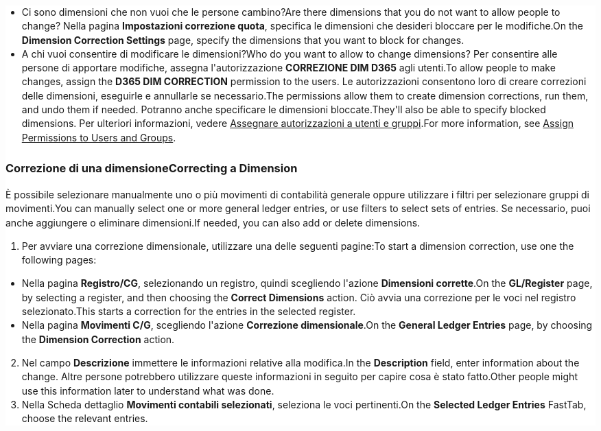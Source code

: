 * <span data-ttu-id="1e109-404">Ci sono dimensioni che non vuoi che le persone cambino?</span><span class="sxs-lookup"><span data-stu-id="1e109-404">Are there dimensions that you do not want to allow people to change?</span></span> <span data-ttu-id="1e109-405">Nella pagina **Impostazioni correzione quota**, specifica le dimensioni che desideri bloccare per le modifiche.</span><span class="sxs-lookup"><span data-stu-id="1e109-405">On the **Dimension Correction Settings** page, specify the dimensions that you want to block for changes.</span></span>
* <span data-ttu-id="1e109-406">A chi vuoi consentire di modificare le dimensioni?</span><span class="sxs-lookup"><span data-stu-id="1e109-406">Who do you want to allow to change dimensions?</span></span> <span data-ttu-id="1e109-407">Per consentire alle persone di apportare modifiche, assegna l'autorizzazione **CORREZIONE DIM D365** agli utenti.</span><span class="sxs-lookup"><span data-stu-id="1e109-407">To allow people to make changes, assign the **D365 DIM CORRECTION** permission to the users.</span></span> <span data-ttu-id="1e109-408">Le autorizzazioni consentono loro di creare correzioni delle dimensioni, eseguirle e annullarle se necessario.</span><span class="sxs-lookup"><span data-stu-id="1e109-408">The permissions allow them to create dimension corrections, run them, and undo them if needed.</span></span> <span data-ttu-id="1e109-409">Potranno anche specificare le dimensioni bloccate.</span><span class="sxs-lookup"><span data-stu-id="1e109-409">They'll also be able to specify blocked dimensions.</span></span> <span data-ttu-id="1e109-410">Per ulteriori informazioni, vedere [Assegnare autorizzazioni a utenti e gruppi](ui-define-granular-permissions.md).</span><span class="sxs-lookup"><span data-stu-id="1e109-410">For more information, see [Assign Permissions to Users and Groups](ui-define-granular-permissions.md).</span></span> 

### <a name="correcting-a-dimension"></a><span data-ttu-id="1e109-411">Correzione di una dimensione</span><span class="sxs-lookup"><span data-stu-id="1e109-411">Correcting a Dimension</span></span>
<span data-ttu-id="1e109-412">È possibile selezionare manualmente uno o più movimenti di contabilità generale oppure utilizzare i filtri per selezionare gruppi di movimenti.</span><span class="sxs-lookup"><span data-stu-id="1e109-412">You can manually select one or more general ledger entries, or use filters to select sets of entries.</span></span> <span data-ttu-id="1e109-413">Se necessario, puoi anche aggiungere o eliminare dimensioni.</span><span class="sxs-lookup"><span data-stu-id="1e109-413">If needed, you can also add or delete dimensions.</span></span> 

1. <span data-ttu-id="1e109-414">Per avviare una correzione dimensionale, utilizzare una delle seguenti pagine:</span><span class="sxs-lookup"><span data-stu-id="1e109-414">To start a dimension correction, use one the following pages:</span></span>

* <span data-ttu-id="1e109-415">Nella pagina **Registro/CG**, selezionando un registro, quindi scegliendo l'azione **Dimensioni corrette**.</span><span class="sxs-lookup"><span data-stu-id="1e109-415">On the **GL/Register** page, by selecting a register, and then choosing the **Correct Dimensions** action.</span></span> <span data-ttu-id="1e109-416">Ciò avvia una correzione per le voci nel registro selezionato.</span><span class="sxs-lookup"><span data-stu-id="1e109-416">This starts a correction for the entries in the selected register.</span></span>
* <span data-ttu-id="1e109-417">Nella pagina **Movimenti C/G**, scegliendo l'azione **Correzione dimensionale**.</span><span class="sxs-lookup"><span data-stu-id="1e109-417">On the **General Ledger Entries** page, by choosing the **Dimension Correction** action.</span></span> 

2. <span data-ttu-id="1e109-418">Nel campo **Descrizione** immettere le informazioni relative alla modifica.</span><span class="sxs-lookup"><span data-stu-id="1e109-418">In the **Description** field, enter information about the change.</span></span> <span data-ttu-id="1e109-419">Altre persone potrebbero utilizzare queste informazioni in seguito per capire cosa è stato fatto.</span><span class="sxs-lookup"><span data-stu-id="1e109-419">Other people might use this information later to understand what was done.</span></span>
3. <span data-ttu-id="1e109-420">Nella Scheda dettaglio **Movimenti contabili selezionati**, seleziona le voci pertinenti.</span><span class="sxs-lookup"><span data-stu-id="1e109-420">On the **Selected Ledger Entries** FastTab, choose the relevant entries.</span></span>
